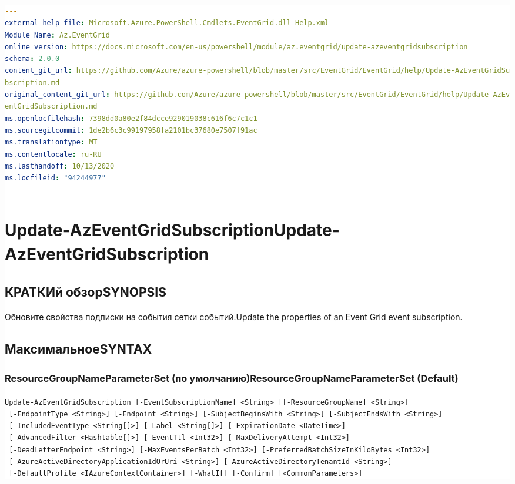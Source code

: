 ```yaml
---
external help file: Microsoft.Azure.PowerShell.Cmdlets.EventGrid.dll-Help.xml
Module Name: Az.EventGrid
online version: https://docs.microsoft.com/en-us/powershell/module/az.eventgrid/update-azeventgridsubscription
schema: 2.0.0
content_git_url: https://github.com/Azure/azure-powershell/blob/master/src/EventGrid/EventGrid/help/Update-AzEventGridSubscription.md
original_content_git_url: https://github.com/Azure/azure-powershell/blob/master/src/EventGrid/EventGrid/help/Update-AzEventGridSubscription.md
ms.openlocfilehash: 7398dd0a80e2f84dcce929019038c616f6c7c1c1
ms.sourcegitcommit: 1de2b6c3c99197958fa2101bc37680e7507f91ac
ms.translationtype: MT
ms.contentlocale: ru-RU
ms.lasthandoff: 10/13/2020
ms.locfileid: "94244977"
---
```

# <span data-ttu-id="eb8d1-101">Update-AzEventGridSubscription</span><span class="sxs-lookup"><span data-stu-id="eb8d1-101">Update-AzEventGridSubscription</span></span>

## <span data-ttu-id="eb8d1-102">КРАТКИй обзор</span><span class="sxs-lookup"><span data-stu-id="eb8d1-102">SYNOPSIS</span></span>
<span data-ttu-id="eb8d1-103">Обновите свойства подписки на события сетки событий.</span><span class="sxs-lookup"><span data-stu-id="eb8d1-103">Update the properties of an Event Grid event subscription.</span></span>

## <span data-ttu-id="eb8d1-104">Максимальное</span><span class="sxs-lookup"><span data-stu-id="eb8d1-104">SYNTAX</span></span>

### <span data-ttu-id="eb8d1-105">ResourceGroupNameParameterSet (по умолчанию)</span><span class="sxs-lookup"><span data-stu-id="eb8d1-105">ResourceGroupNameParameterSet (Default)</span></span>
```
Update-AzEventGridSubscription [-EventSubscriptionName] <String> [[-ResourceGroupName] <String>]
 [-EndpointType <String>] [-Endpoint <String>] [-SubjectBeginsWith <String>] [-SubjectEndsWith <String>]
 [-IncludedEventType <String[]>] [-Label <String[]>] [-ExpirationDate <DateTime>]
 [-AdvancedFilter <Hashtable[]>] [-EventTtl <Int32>] [-MaxDeliveryAttempt <Int32>]
 [-DeadLetterEndpoint <String>] [-MaxEventsPerBatch <Int32>] [-PreferredBatchSizeInKiloBytes <Int32>]
 [-AzureActiveDirectoryApplicationIdOrUri <String>] [-AzureActiveDirectoryTenantId <String>]
 [-DefaultProfile <IAzureContextContainer>] [-WhatIf] [-Confirm] [<CommonParameters>]
```
